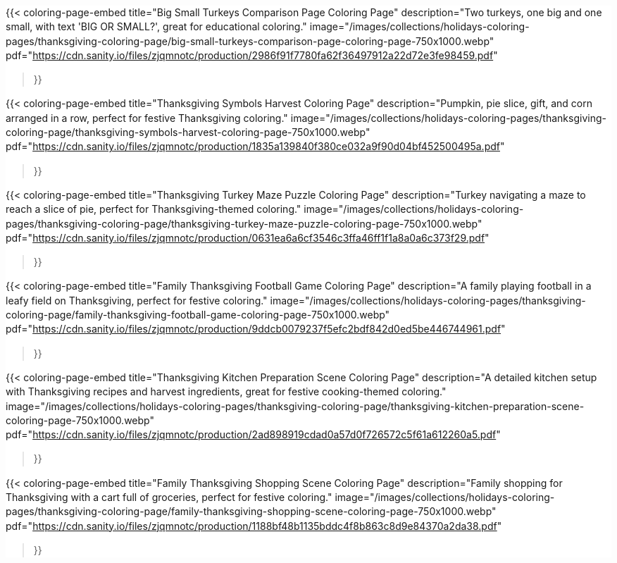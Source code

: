 
{{< coloring-page-embed
  title="Big Small Turkeys Comparison Page Coloring Page"
  description="Two turkeys, one big and one small, with text 'BIG OR SMALL?', great for educational coloring."
  image="/images/collections/holidays-coloring-pages/thanksgiving-coloring-page/big-small-turkeys-comparison-page-coloring-page-750x1000.webp"
  pdf="https://cdn.sanity.io/files/zjqmnotc/production/2986f91f7780fa62f36497912a22d72e3fe98459.pdf"
>}}


{{< coloring-page-embed
  title="Thanksgiving Symbols Harvest Coloring Page"
  description="Pumpkin, pie slice, gift, and corn arranged in a row, perfect for festive Thanksgiving coloring."
  image="/images/collections/holidays-coloring-pages/thanksgiving-coloring-page/thanksgiving-symbols-harvest-coloring-page-750x1000.webp"
  pdf="https://cdn.sanity.io/files/zjqmnotc/production/1835a139840f380ce032a9f90d04bf452500495a.pdf"
>}}


{{< coloring-page-embed
  title="Thanksgiving Turkey Maze Puzzle Coloring Page"
  description="Turkey navigating a maze to reach a slice of pie, perfect for Thanksgiving-themed coloring."
  image="/images/collections/holidays-coloring-pages/thanksgiving-coloring-page/thanksgiving-turkey-maze-puzzle-coloring-page-750x1000.webp"
  pdf="https://cdn.sanity.io/files/zjqmnotc/production/0631ea6a6cf3546c3ffa46ff1f1a8a0a6c373f29.pdf"
>}}


{{< coloring-page-embed
  title="Family Thanksgiving Football Game Coloring Page"
  description="A family playing football in a leafy field on Thanksgiving, perfect for festive coloring."
  image="/images/collections/holidays-coloring-pages/thanksgiving-coloring-page/family-thanksgiving-football-game-coloring-page-750x1000.webp"
  pdf="https://cdn.sanity.io/files/zjqmnotc/production/9ddcb0079237f5efc2bdf842d0ed5be446744961.pdf"
>}}


{{< coloring-page-embed
  title="Thanksgiving Kitchen Preparation Scene Coloring Page"
  description="A detailed kitchen setup with Thanksgiving recipes and harvest ingredients, great for festive cooking-themed coloring."
  image="/images/collections/holidays-coloring-pages/thanksgiving-coloring-page/thanksgiving-kitchen-preparation-scene-coloring-page-750x1000.webp"
  pdf="https://cdn.sanity.io/files/zjqmnotc/production/2ad898919cdad0a57d0f726572c5f61a612260a5.pdf"
>}}


{{< coloring-page-embed
  title="Family Thanksgiving Shopping Scene Coloring Page"
  description="Family shopping for Thanksgiving with a cart full of groceries, perfect for festive coloring."
  image="/images/collections/holidays-coloring-pages/thanksgiving-coloring-page/family-thanksgiving-shopping-scene-coloring-page-750x1000.webp"
  pdf="https://cdn.sanity.io/files/zjqmnotc/production/1188bf48b1135bddc4f8b863c8d9e84370a2da38.pdf"
>}}

</div>
